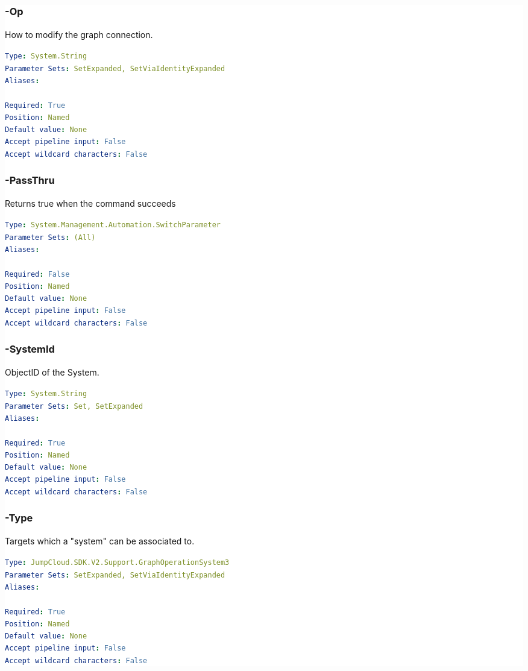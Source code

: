 ### -Op
How to modify the graph connection.

```yaml
Type: System.String
Parameter Sets: SetExpanded, SetViaIdentityExpanded
Aliases:

Required: True
Position: Named
Default value: None
Accept pipeline input: False
Accept wildcard characters: False
```

### -PassThru
Returns true when the command succeeds

```yaml
Type: System.Management.Automation.SwitchParameter
Parameter Sets: (All)
Aliases:

Required: False
Position: Named
Default value: None
Accept pipeline input: False
Accept wildcard characters: False
```

### -SystemId
ObjectID of the System.

```yaml
Type: System.String
Parameter Sets: Set, SetExpanded
Aliases:

Required: True
Position: Named
Default value: None
Accept pipeline input: False
Accept wildcard characters: False
```

### -Type
Targets which a "system" can be associated to.

```yaml
Type: JumpCloud.SDK.V2.Support.GraphOperationSystem3
Parameter Sets: SetExpanded, SetViaIdentityExpanded
Aliases:

Required: True
Position: Named
Default value: None
Accept pipeline input: False
Accept wildcard characters: False
```
